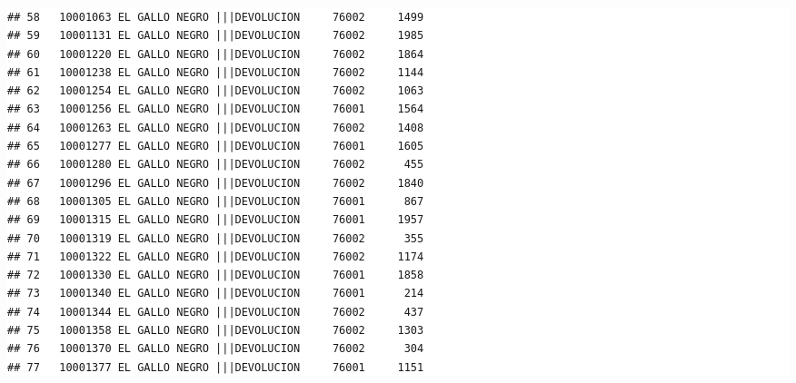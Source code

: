     ## 58   10001063 EL GALLO NEGRO |||DEVOLUCION     76002     1499
    ## 59   10001131 EL GALLO NEGRO |||DEVOLUCION     76002     1985
    ## 60   10001220 EL GALLO NEGRO |||DEVOLUCION     76002     1864
    ## 61   10001238 EL GALLO NEGRO |||DEVOLUCION     76002     1144
    ## 62   10001254 EL GALLO NEGRO |||DEVOLUCION     76002     1063
    ## 63   10001256 EL GALLO NEGRO |||DEVOLUCION     76001     1564
    ## 64   10001263 EL GALLO NEGRO |||DEVOLUCION     76002     1408
    ## 65   10001277 EL GALLO NEGRO |||DEVOLUCION     76001     1605
    ## 66   10001280 EL GALLO NEGRO |||DEVOLUCION     76002      455
    ## 67   10001296 EL GALLO NEGRO |||DEVOLUCION     76002     1840
    ## 68   10001305 EL GALLO NEGRO |||DEVOLUCION     76001      867
    ## 69   10001315 EL GALLO NEGRO |||DEVOLUCION     76001     1957
    ## 70   10001319 EL GALLO NEGRO |||DEVOLUCION     76002      355
    ## 71   10001322 EL GALLO NEGRO |||DEVOLUCION     76002     1174
    ## 72   10001330 EL GALLO NEGRO |||DEVOLUCION     76001     1858
    ## 73   10001340 EL GALLO NEGRO |||DEVOLUCION     76001      214
    ## 74   10001344 EL GALLO NEGRO |||DEVOLUCION     76002      437
    ## 75   10001358 EL GALLO NEGRO |||DEVOLUCION     76002     1303
    ## 76   10001370 EL GALLO NEGRO |||DEVOLUCION     76002      304
    ## 77   10001377 EL GALLO NEGRO |||DEVOLUCION     76001     1151